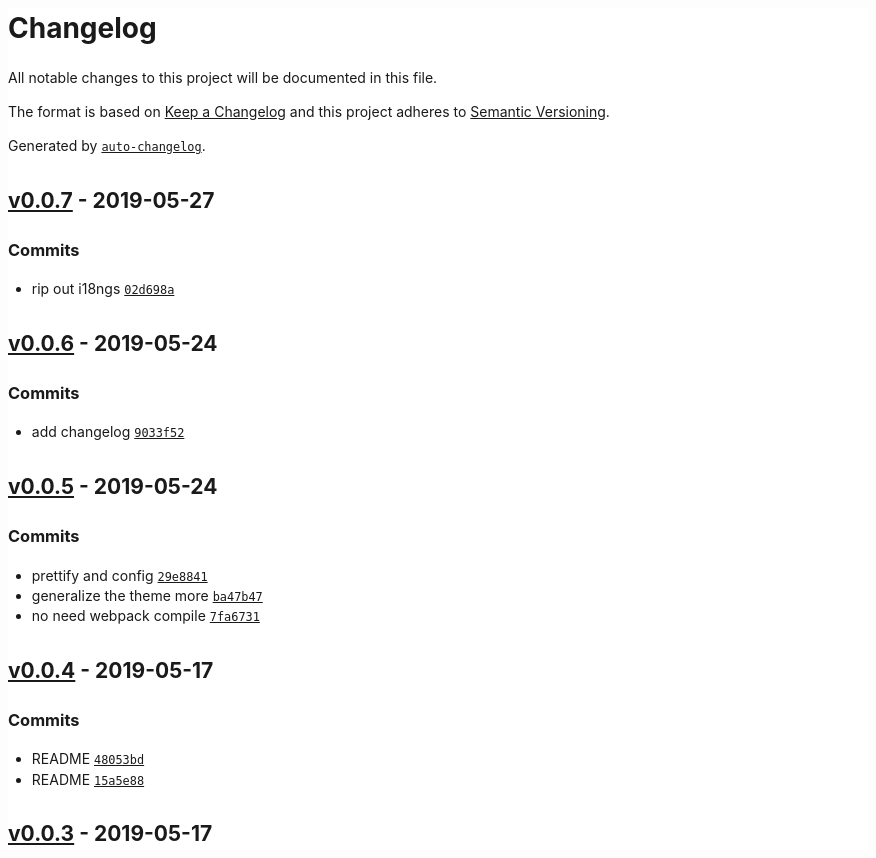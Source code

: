 # Changelog

All notable changes to this project will be documented in this file.

The format is based on [Keep a Changelog](http://keepachangelog.com/en/1.0.0/)
and this project adheres to [Semantic Versioning](http://semver.org/spec/v2.0.0.html).

Generated by [`auto-changelog`](https://github.com/CookPete/auto-changelog).

## [v0.0.7](https://github.com/sw-yx/gatsby-theme-dev-blog/compare/v0.0.6...v0.0.7) - 2019-05-27

### Commits

- rip out i18ngs [`02d698a`](https://github.com/sw-yx/gatsby-theme-dev-blog/commit/02d698a4fcc70ad81368c4f83a872134d674a5a8)

## [v0.0.6](https://github.com/sw-yx/gatsby-theme-dev-blog/compare/v0.0.5...v0.0.6) - 2019-05-24

### Commits

- add changelog [`9033f52`](https://github.com/sw-yx/gatsby-theme-dev-blog/commit/9033f520a223b45165a6a2db279e8e2be01fc770)

## [v0.0.5](https://github.com/sw-yx/gatsby-theme-dev-blog/compare/v0.0.4...v0.0.5) - 2019-05-24

### Commits

- prettify and config [`29e8841`](https://github.com/sw-yx/gatsby-theme-dev-blog/commit/29e88413450a4102fb13a1825d0941f8af45d5d8)
- generalize the theme more [`ba47b47`](https://github.com/sw-yx/gatsby-theme-dev-blog/commit/ba47b472fe10782e9cffd3e186af863d6d441dbf)
- no need webpack compile [`7fa6731`](https://github.com/sw-yx/gatsby-theme-dev-blog/commit/7fa6731417c7fed1965f86c2d939e73d09265068)

## [v0.0.4](https://github.com/sw-yx/gatsby-theme-dev-blog/compare/v0.0.3...v0.0.4) - 2019-05-17

### Commits

- README [`48053bd`](https://github.com/sw-yx/gatsby-theme-dev-blog/commit/48053bd887af2930479c71204ab907c853a0debf)
- README [`15a5e88`](https://github.com/sw-yx/gatsby-theme-dev-blog/commit/15a5e881b62845a14543d837450722997c7af2f2)

## [v0.0.3](https://github.com/sw-yx/gatsby-theme-dev-blog/compare/v0.0.2...v0.0.3) - 2019-05-17
